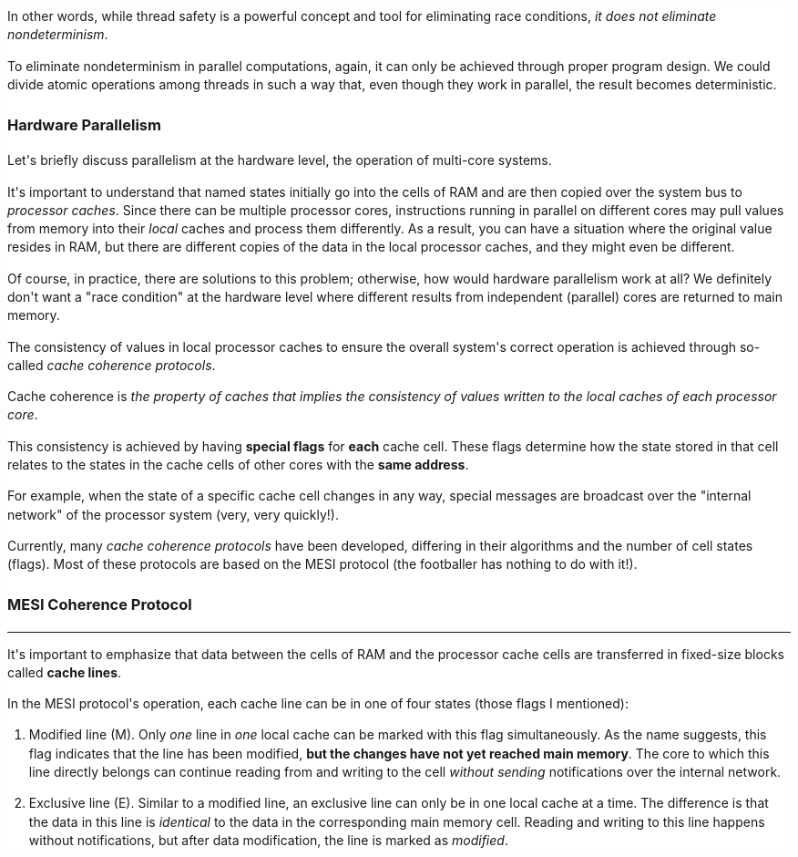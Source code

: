 In other words, while thread safety is a powerful concept and tool for eliminating race conditions, *it does not eliminate nondeterminism*.

To eliminate nondeterminism in parallel computations, again, it can only be achieved through proper program design.
We could divide atomic operations among threads in such a way that, even though they work in parallel, the result becomes deterministic.


### Hardware Parallelism

Let's briefly discuss parallelism at the hardware level, the operation of multi-core systems.

It's important to understand that named states initially go into the cells of RAM and are then copied over the system bus to *processor caches*. Since there can be multiple processor cores, instructions running in parallel on different cores may pull values from memory into their *local* caches and process them differently. As a result, you can have a situation where the original value resides in RAM, but there are different copies of the data in the local processor caches, and they might even be different.

Of course, in practice, there are solutions to this problem; otherwise, how would hardware parallelism work at all? We definitely don't want a "race condition" at the hardware level where different results from independent (parallel) cores are returned to main memory.

The consistency of values in local processor caches to ensure the overall system's correct operation is achieved through so-called *cache coherence protocols*.

Cache coherence is *the property of caches that implies the consistency of values written to the local caches of each processor core*.

This consistency is achieved by having **special flags** for **each** cache cell. These flags determine how the state stored in that cell relates to the states in the cache cells of other cores with the **same address**.

For example, when the state of a specific cache cell changes in any way, special messages are broadcast over the "internal network" of the processor system (very, very quickly!).

Currently, many *cache coherence protocols* have been developed, differing in their algorithms and the number of cell states (flags). Most of these protocols are based on the MESI protocol (the footballer has nothing to do with it!).

### MESI Coherence Protocol
---
It's important to emphasize that data between the cells of RAM and the processor cache cells are transferred in fixed-size blocks called **cache lines**.

In the MESI protocol's operation, each cache line can be in one of four states (those flags I mentioned):

1. Modified line (M). Only *one* line in *one* local cache can be marked with this flag simultaneously. As the name suggests, this flag indicates that the line has been modified, **but the changes have not yet reached main memory**. The core to which this line directly belongs can continue reading from and writing to the cell *without sending* notifications over the internal network.

2. Exclusive line (E). Similar to a modified line, an exclusive line can only be in one local cache at a time. The difference is that the data in this line is *identical* to the data in the corresponding main memory cell. Reading and writing to this line happens without notifications, but after data modification, the line is marked as *modified*.

